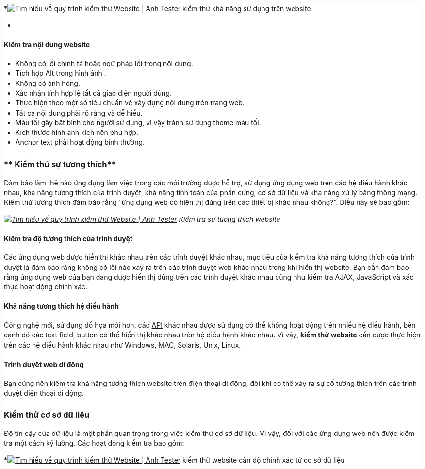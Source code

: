 *[![Tìm hiểu về quy trình kiểm thử Website | Anh Tester](https://anhtester.com/uploads/post/kiem-thu-kha-nang-su-dung.png)](https://anhtester.com/uploads/post/kiem-thu-kha-nang-su-dung.png)
kiểm thử khả năng sử dụng trên website

*

#### **Kiểm tra nội dung website**

- Không có lỗi chính tả hoặc ngữ pháp lỗi trong nội dung.
- Tích hợp Alt trong hình ảnh .
- Không có ảnh hỏng.
- Xác nhận tính hợp lệ tất cả giao diện người dùng.
- Thực hiện theo một số tiêu chuẩn về xây dựng nội dung trên trang web.
- Tất cả nội dung phải rõ ràng và dễ hiểu.
- Màu tối gây bất bình cho người sử dụng, vì vậy tránh sử dụng theme màu tối.
- Kích thước hình ảnh kích nên phù hợp.
- Anchor text phải hoạt động bình thường.

### ** Kiểm thử sự tương thích**

Đảm bảo làm thế nào ứng dụng làm việc trong các môi trường được hỗ trợ, sử dụng ứng dụng web trên các hệ điều hành khác nhau, khả năng tương thích của trình duyệt, khả năng tính toán của phần cứng, cơ sở dữ liệu và khả năng xử lý băng thông mạng. Kiểm thử tương thích đảm bảo rằng “ứng dụng web có hiển thị đúng trên các thiết bị khác nhau không?”. Điều này sẽ bao gồm:

*[![Tìm hiểu về quy trình kiểm thử Website | Anh Tester](https://anhtester.com/uploads/post/kiem-thu-su-tuong-thich.png)](https://anhtester.com/uploads/post/kiem-thu-su-tuong-thich.png)
Kiểm tra sự tương thích website*

####  Kiểm tra độ tương thích của trình duyệt

Các ứng dụng web được hiển thị khác nhau trên các trình duyệt khác nhau, mục tiêu của kiểm tra khả năng tương thích của trình duyệt là đảm bảo rằng không có lỗi nào xảy ra trên các trình duyệt web khác nhau trong khi hiển thị website. Bạn cần đảm bảo rằng ứng dụng web của bạn đang được hiển thị đúng trên các trình duyệt khác nhau cũng như kiểm tra AJAX, JavaScript và xác thực hoạt động chính xác.

#### Khả năng tương thích hệ điều hành

Công nghệ mới, sử dụng đồ họa mới hơn, các [API](https://anhtester.com/blog/so-luoc-ve-api-testing-b271.html) khác nhau được sử dụng có thể không hoạt động trên nhiều hệ điều hành, bên cạnh đó các text field, button có thể hiển thị khác nhau trên hệ điều hành khác nhau. Vì vậy, **kiểm thử website** cần được thực hiện trên các hệ điều hành khác nhau như Windows, MAC, Solaris, Unix, Linux.

#### Trình duyệt web di động

Bạn cũng nên kiểm tra khả năng tương thích website trên điện thoại di động, đôi khi có thể xảy ra sự cố tương thích trên các trình duyệt điện thoại di động.

### **Kiểm thử cơ sở dữ liệu**

Độ tin cậy của dữ liệu là một phần quan trọng trong việc kiểm thử cơ sở dữ liệu. Vì vậy, đối với các ứng dụng web nên được kiểm tra một cách kỹ lưỡng. Các hoạt động kiểm tra bao gồm:

*[![Tìm hiểu về quy trình kiểm thử Website | Anh Tester](https://anhtester.com/uploads/post/kiem-thu-co-so-du-lieu.png)](https://anhtester.com/uploads/post/kiem-thu-co-so-du-lieu.png)
kiểm thử website cần độ chính xác từ cơ sở dữ liệu
